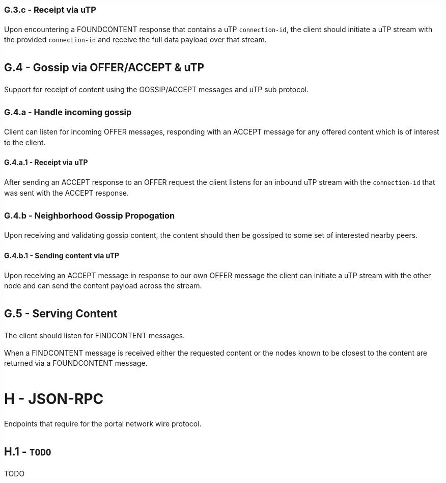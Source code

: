 ### G.3.c - Receipt via uTP

Upon encountering a FOUNDCONTENT response that contains a uTP `connection-id`, the client should initiate a uTP stream with the provided `connection-id` and receive the full data payload over that stream.

## G.4 - Gossip via OFFER/ACCEPT & uTP

Support for receipt of content using the GOSSIP/ACCEPT messages and uTP sub protocol.

### G.4.a - Handle incoming gossip

Client can listen for incoming OFFER messages, responding with an ACCEPT message for any offered content which is of interest to the client.  

#### G.4.a.1 - Receipt via uTP

After sending an ACCEPT response to an OFFER request the client listens for an inbound uTP stream with the `connection-id` that was sent with the ACCEPT response.

### G.4.b - Neighborhood Gossip Propogation

Upon receiving and validating gossip content, the content should then be gossiped to some set of interested nearby peers.

#### G.4.b.1 - Sending content via uTP

Upon receiving an ACCEPT message in response to our own OFFER message the client can initiate a uTP stream with the other node and can send the content payload across the stream.


## G.5 - Serving Content

The client should listen for FINDCONTENT messages.

When a FINDCONTENT message is received either the requested content or the nodes known to be closest to the content are returned via a FOUNDCONTENT message.


# H - JSON-RPC

Endpoints that require for the portal network wire protocol.

## H.1 - `TODO`

TODO
